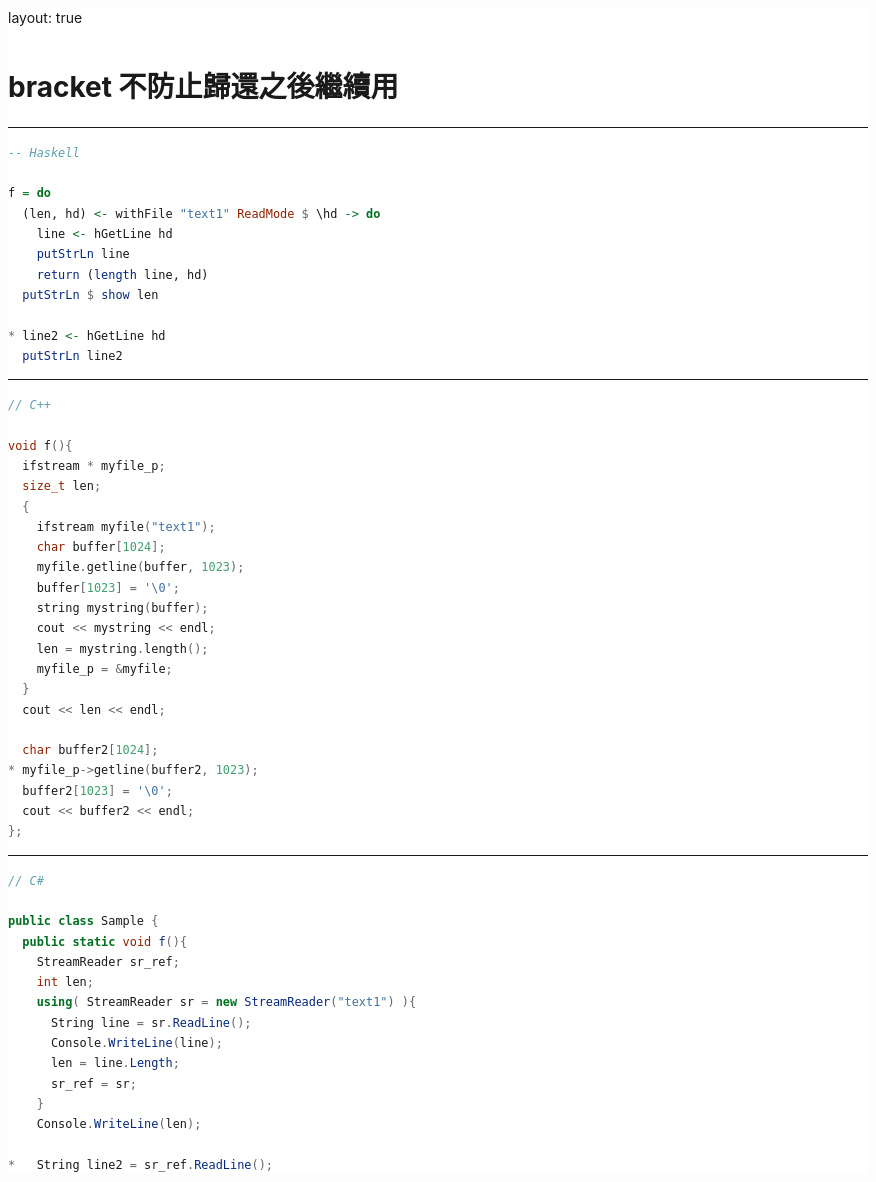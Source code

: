 layout: true

# bracket 不防止歸還之後繼續用

---

```haskell
-- Haskell

f = do
  (len, hd) <- withFile "text1" ReadMode $ \hd -> do
    line <- hGetLine hd
    putStrLn line
    return (length line, hd)
  putStrLn $ show len

* line2 <- hGetLine hd
  putStrLn line2
```

---

```c++
// C++

void f(){
  ifstream * myfile_p;
  size_t len;
  {
    ifstream myfile("text1");
    char buffer[1024];
    myfile.getline(buffer, 1023);
    buffer[1023] = '\0';
    string mystring(buffer);
    cout << mystring << endl;
    len = mystring.length();
    myfile_p = &myfile;
  }
  cout << len << endl;

  char buffer2[1024];
* myfile_p->getline(buffer2, 1023);
  buffer2[1023] = '\0';
  cout << buffer2 << endl;
};
```

---

```c#
// C#

public class Sample {
  public static void f(){
    StreamReader sr_ref;
    int len;
    using( StreamReader sr = new StreamReader("text1") ){
      String line = sr.ReadLine();
      Console.WriteLine(line);
      len = line.Length;
      sr_ref = sr;
    }
    Console.WriteLine(len);

*   String line2 = sr_ref.ReadLine();
```